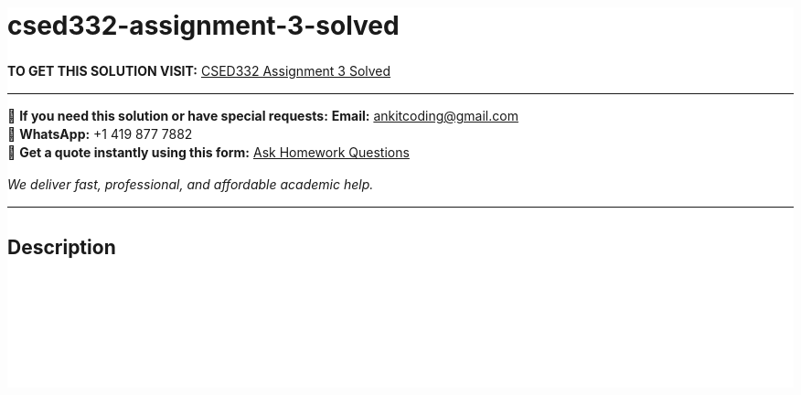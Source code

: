 # csed332-assignment-3-solved
**TO GET THIS SOLUTION VISIT:** [CSED332  Assignment 3 Solved](https://www.ankitcodinghub.com/product/csed332-solved-3/)


---

📩 **If you need this solution or have special requests:** **Email:** ankitcoding@gmail.com  
📱 **WhatsApp:** +1 419 877 7882  
📄 **Get a quote instantly using this form:** [Ask Homework Questions](https://www.ankitcodinghub.com/services/ask-homework-questions/)

*We deliver fast, professional, and affordable academic help.*

---

<h2>Description</h2>



<div class="kk-star-ratings kksr-auto kksr-align-center kksr-valign-top" data-payload="{&quot;align&quot;:&quot;center&quot;,&quot;id&quot;:&quot;115991&quot;,&quot;slug&quot;:&quot;default&quot;,&quot;valign&quot;:&quot;top&quot;,&quot;ignore&quot;:&quot;&quot;,&quot;reference&quot;:&quot;auto&quot;,&quot;class&quot;:&quot;&quot;,&quot;count&quot;:&quot;1&quot;,&quot;legendonly&quot;:&quot;&quot;,&quot;readonly&quot;:&quot;&quot;,&quot;score&quot;:&quot;5&quot;,&quot;starsonly&quot;:&quot;&quot;,&quot;best&quot;:&quot;5&quot;,&quot;gap&quot;:&quot;4&quot;,&quot;greet&quot;:&quot;Rate this product&quot;,&quot;legend&quot;:&quot;5\/5 - (1 vote)&quot;,&quot;size&quot;:&quot;24&quot;,&quot;title&quot;:&quot;CSED332 &nbsp;Assignment 3  Solved&quot;,&quot;width&quot;:&quot;138&quot;,&quot;_legend&quot;:&quot;{score}\/{best} - ({count} {votes})&quot;,&quot;font_factor&quot;:&quot;1.25&quot;}">

<div class="kksr-stars">

<div class="kksr-stars-inactive">
            <div class="kksr-star" data-star="1" style="padding-right: 4px">


<div class="kksr-icon" style="width: 24px; height: 24px;"></div>
        </div>
            <div class="kksr-star" data-star="2" style="padding-right: 4px">


<div class="kksr-icon" style="width: 24px; height: 24px;"></div>
        </div>
            <div class="kksr-star" data-star="3" style="padding-right: 4px">


<div class="kksr-icon" style="width: 24px; height: 24px;"></div>
        </div>
            <div class="kksr-star" data-star="4" style="padding-right: 4px">


<div class="kksr-icon" style="width: 24px; height: 24px;"></div>
        </div>
            <div class="kksr-star" data-star="5" style="padding-right: 4px">


<div class="kksr-icon" style="width: 24px; height: 24px;"></div>
        </div>
    </div>

